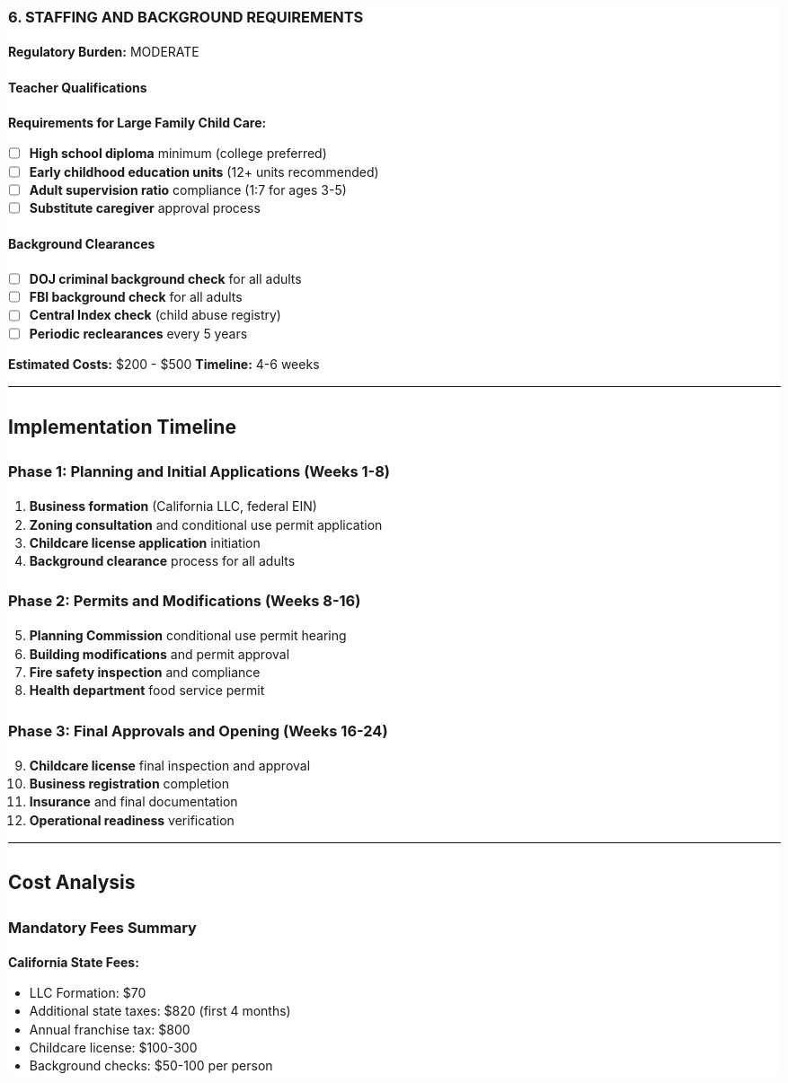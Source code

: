 
### 6. STAFFING AND BACKGROUND REQUIREMENTS
**Regulatory Burden:** MODERATE

#### Teacher Qualifications
**Requirements for Large Family Child Care:**
- [ ] **High school diploma** minimum (college preferred)
- [ ] **Early childhood education units** (12+ units recommended)
- [ ] **Adult supervision ratio** compliance (1:7 for ages 3-5)
- [ ] **Substitute caregiver** approval process

#### Background Clearances
- [ ] **DOJ criminal background check** for all adults
- [ ] **FBI background check** for all adults
- [ ] **Central Index check** (child abuse registry)
- [ ] **Periodic reclearances** every 5 years

**Estimated Costs:** $200 - $500
**Timeline:** 4-6 weeks

---

## Implementation Timeline

### Phase 1: Planning and Initial Applications (Weeks 1-8)
1. **Business formation** (California LLC, federal EIN)
2. **Zoning consultation** and conditional use permit application
3. **Childcare license application** initiation
4. **Background clearance** process for all adults

### Phase 2: Permits and Modifications (Weeks 8-16)
5. **Planning Commission** conditional use permit hearing
6. **Building modifications** and permit approval
7. **Fire safety inspection** and compliance
8. **Health department** food service permit

### Phase 3: Final Approvals and Opening (Weeks 16-24)
9. **Childcare license** final inspection and approval
10. **Business registration** completion
11. **Insurance** and final documentation
12. **Operational readiness** verification

---

## Cost Analysis

### Mandatory Fees Summary

**California State Fees:**
- LLC Formation: $70
- Additional state taxes: $820 (first 4 months)
- Annual franchise tax: $800
- Childcare license: $100-300
- Background checks: $50-100 per person
